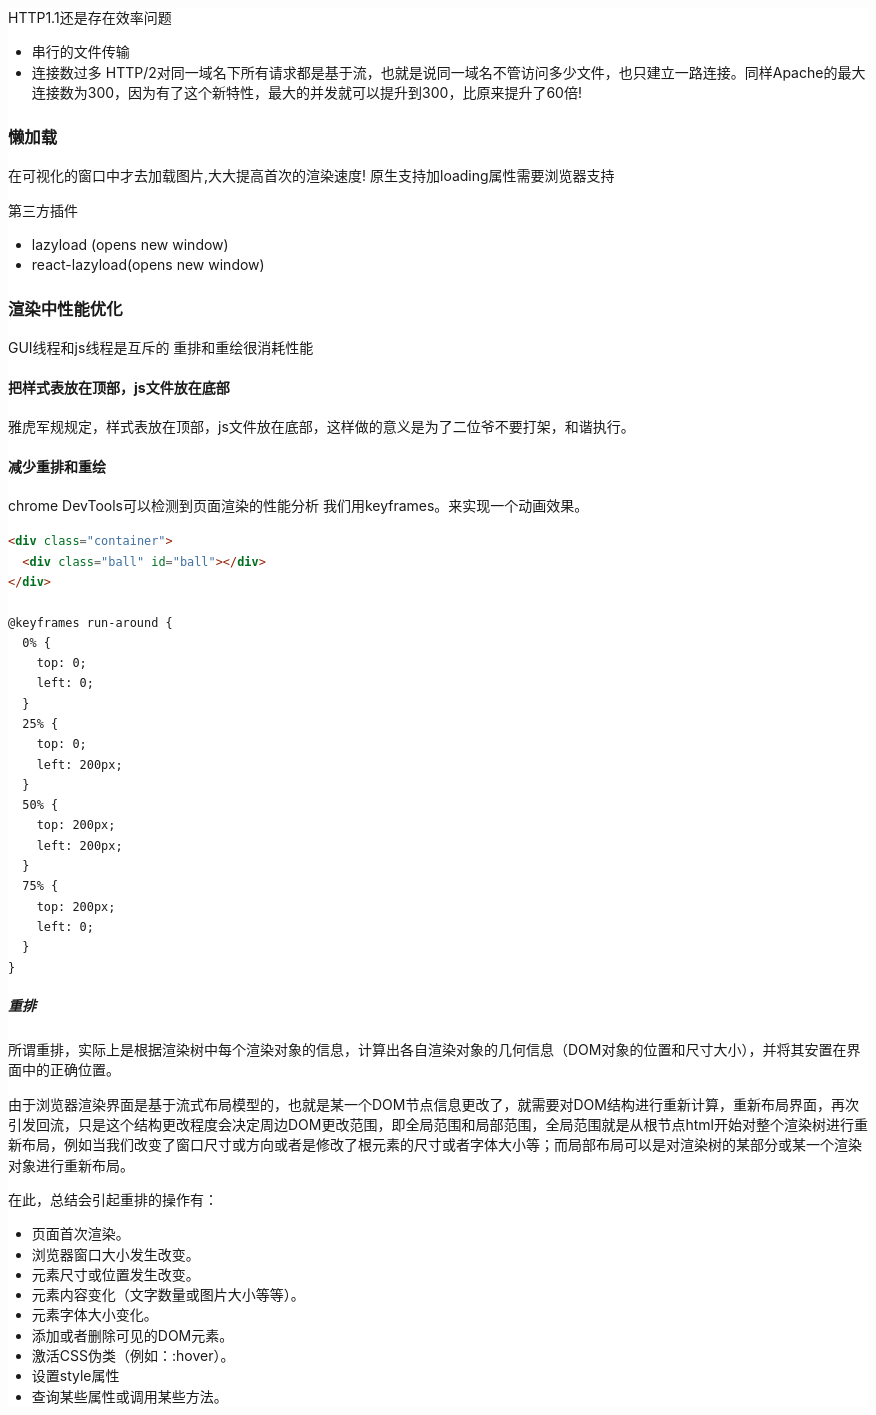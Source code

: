HTTP1.1还是存在效率问题
- 串行的文件传输
- 连接数过多
HTTP/2对同一域名下所有请求都是基于流，也就是说同一域名不管访问多少文件，也只建立一路连接。同样Apache的最大连接数为300，因为有了这个新特性，最大的并发就可以提升到300，比原来提升了60倍!

### 懒加载
在可视化的窗口中才去加载图片,大大提高首次的渲染速度! 原生支持加loading属性需要浏览器支持

第三方插件

- lazyload (opens new window)
- react-lazyload(opens new window)
### 渲染中性能优化
GUI线程和js线程是互斥的
重排和重绘很消耗性能
#### 把样式表放在顶部，js文件放在底部
雅虎军规规定，样式表放在顶部，js文件放在底部，这样做的意义是为了二位爷不要打架，和谐执行。
#### 减少重排和重绘
chrome DevTools可以检测到页面渲染的性能分析 我们用keyframes。来实现一个动画效果。
```html
<div class="container">
  <div class="ball" id="ball"></div>
</div>

@keyframes run-around {
  0% {
    top: 0;
    left: 0;
  }
  25% {
    top: 0;
    left: 200px;
  }
  50% {
    top: 200px;
    left: 200px;
  }
  75% {
    top: 200px;
    left: 0;
  }
}
```
##### 重排

所谓重排，实际上是根据渲染树中每个渲染对象的信息，计算出各自渲染对象的几何信息（DOM对象的位置和尺寸大小），并将其安置在界面中的正确位置。

由于浏览器渲染界面是基于流式布局模型的，也就是某一个DOM节点信息更改了，就需要对DOM结构进行重新计算，重新布局界面，再次引发回流，只是这个结构更改程度会决定周边DOM更改范围，即全局范围和局部范围，全局范围就是从根节点html开始对整个渲染树进行重新布局，例如当我们改变了窗口尺寸或方向或者是修改了根元素的尺寸或者字体大小等；而局部布局可以是对渲染树的某部分或某一个渲染对象进行重新布局。

在此，总结会引起重排的操作有：
- 页面首次渲染。
- 浏览器窗口大小发生改变。
- 元素尺寸或位置发生改变。
- 元素内容变化（文字数量或图片大小等等）。
- 元素字体大小变化。
- 添加或者删除可见的DOM元素。
- 激活CSS伪类（例如：:hover）。
- 设置style属性
- 查询某些属性或调用某些方法。
